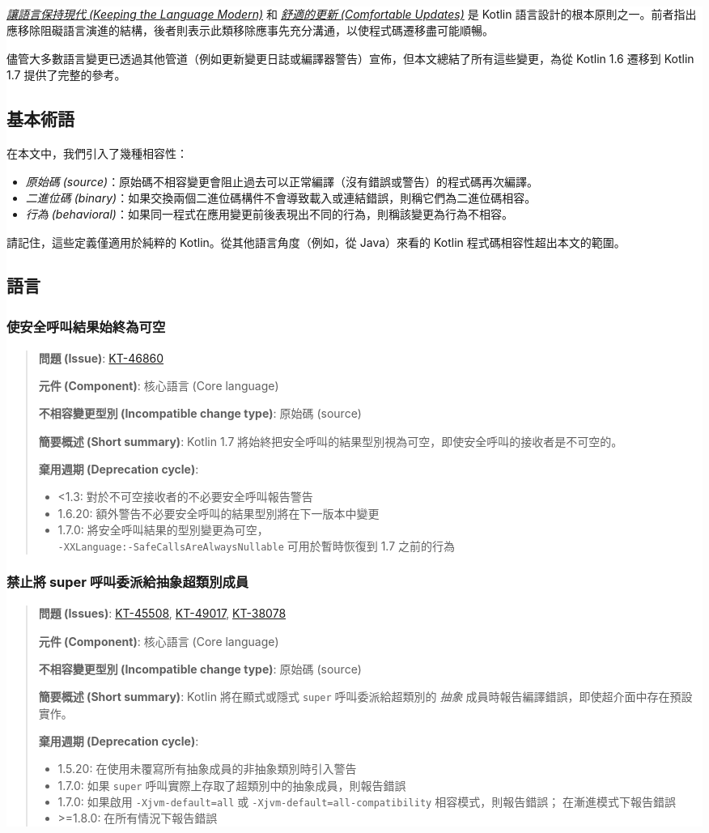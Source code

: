 [//]: # (title: Kotlin 1.7 相容性指南)

_[讓語言保持現代 (Keeping the Language Modern)](kotlin-evolution-principles.md)_ 和 _[舒適的更新 (Comfortable Updates)](kotlin-evolution-principles.md)_ 是 Kotlin 語言設計的根本原則之一。前者指出應移除阻礙語言演進的結構，後者則表示此類移除應事先充分溝通，以使程式碼遷移盡可能順暢。

儘管大多數語言變更已透過其他管道（例如更新變更日誌或編譯器警告）宣佈，但本文總結了所有這些變更，為從 Kotlin 1.6 遷移到 Kotlin 1.7 提供了完整的參考。

## 基本術語

在本文中，我們引入了幾種相容性：

- _原始碼 (source)_：原始碼不相容變更會阻止過去可以正常編譯（沒有錯誤或警告）的程式碼再次編譯。
- _二進位碼 (binary)_：如果交換兩個二進位碼構件不會導致載入或連結錯誤，則稱它們為二進位碼相容。
- _行為 (behavioral)_：如果同一程式在應用變更前後表現出不同的行為，則稱該變更為行為不相容。

請記住，這些定義僅適用於純粹的 Kotlin。從其他語言角度（例如，從 Java）來看的 Kotlin 程式碼相容性超出本文的範圍。

## 語言



### 使安全呼叫結果始終為可空

> **問題 (Issue)**: [KT-46860](https://youtrack.jetbrains.com/issue/KT-46860)
>
> **元件 (Component)**: 核心語言 (Core language)
>
> **不相容變更型別 (Incompatible change type)**: 原始碼 (source)
>
> **簡要概述 (Short summary)**: Kotlin 1.7 將始終把安全呼叫的結果型別視為可空，即使安全呼叫的接收者是不可空的。
>
> **棄用週期 (Deprecation cycle)**:
>
> - &lt;1.3: 對於不可空接收者的不必要安全呼叫報告警告
> - 1.6.20: 額外警告不必要安全呼叫的結果型別將在下一版本中變更
> - 1.7.0: 將安全呼叫結果的型別變更為可空，  
> `-XXLanguage:-SafeCallsAreAlwaysNullable` 可用於暫時恢復到 1.7 之前的行為

### 禁止將 super 呼叫委派給抽象超類別成員

> **問題 (Issues)**: [KT-45508](https://youtrack.jetbrains.com/issue/KT-45508), [KT-49017](https://youtrack.jetbrains.com/issue/KT-49017), [KT-38078](https://youtrack.jetbrains.com/issue/KT-38078)
>
> **元件 (Component)**: 核心語言 (Core language)
>
> **不相容變更型別 (Incompatible change type)**: 原始碼 (source)
> 
> **簡要概述 (Short summary)**: Kotlin 將在顯式或隱式 `super` 呼叫委派給超類別的 _抽象_ 成員時報告編譯錯誤，即使超介面中存在預設實作。
>
> **棄用週期 (Deprecation cycle)**:
>
> - 1.5.20: 在使用未覆寫所有抽象成員的非抽象類別時引入警告
> - 1.7.0: 如果 `super` 呼叫實際上存取了超類別中的抽象成員，則報告錯誤
> - 1.7.0: 如果啟用 `-Xjvm-default=all` 或 `-Xjvm-default=all-compatibility` 相容模式，則報告錯誤；
>   在漸進模式下報告錯誤
> - &gt;=1.8.0: 在所有情況下報告錯誤
